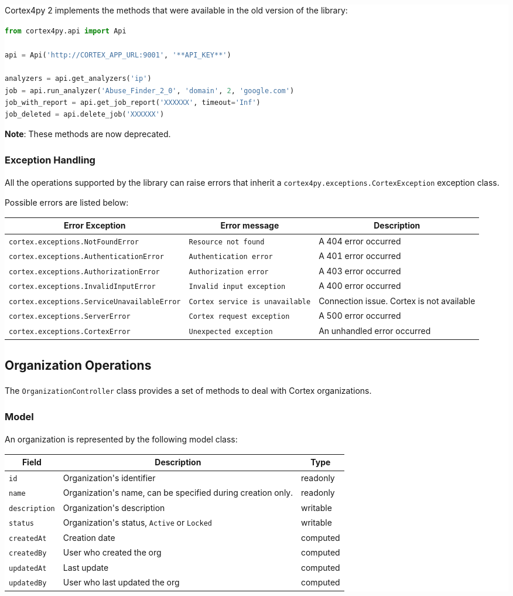 Cortex4py 2 implements the methods that were available in the old version of the library:

```python
from cortex4py.api import Api

api = Api('http://CORTEX_APP_URL:9001', '**API_KEY**')

analyzers = api.get_analyzers('ip')
job = api.run_analyzer('Abuse_Finder_2_0', 'domain', 2, 'google.com')
job_with_report = api.get_job_report('XXXXXX', timeout='Inf')        
job_deleted = api.delete_job('XXXXXX')
```

**Note**: These methods are now deprecated.

### Exception Handling

All the operations supported by the library can raise errors that inherit a `cortex4py.exceptions.CortexException` exception class. 

Possible errors are listed below:

| Error Exception | Error message | Description |
| --------- | --------- | ----------- |
| `cortex.exceptions.NotFoundError` | `Resource not found` | A 404 error occurred |
| `cortex.exceptions.AuthenticationError` | `Authentication error` | A 401 error occurred |
| `cortex.exceptions.AuthorizationError` | `Authorization error` | A 403 error occurred |
| `cortex.exceptions.InvalidInputError` | `Invalid input exception` | A 400 error occurred |
| `cortex.exceptions.ServiceUnavailableError` | `Cortex service is unavailable` | Connection issue. Cortex is not available |
| `cortex.exceptions.ServerError` | `Cortex request exception` | A 500 error occurred |
| `cortex.exceptions.CortexError` | `Unexpected exception` | An unhandled error occurred |

## Organization Operations

The `OrganizationController` class provides a set of methods to deal with Cortex organizations.

### Model

An organization is represented by the following model class:

| Field | Description | Type |
| --------- | ----------- | ---- |
|`id`| Organization's identifier | readonly |
|`name`| Organization's name, can be specified during creation only. | readonly |
|`description`| Organization's description | writable |
|`status`| Organization's status, `Active` or `Locked`| writable |
|`createdAt` | Creation date | computed |
|`createdBy` | User who created the org | computed |
|`updatedAt` | Last update | computed |
|`updatedBy` | User who last updated the org | computed |
